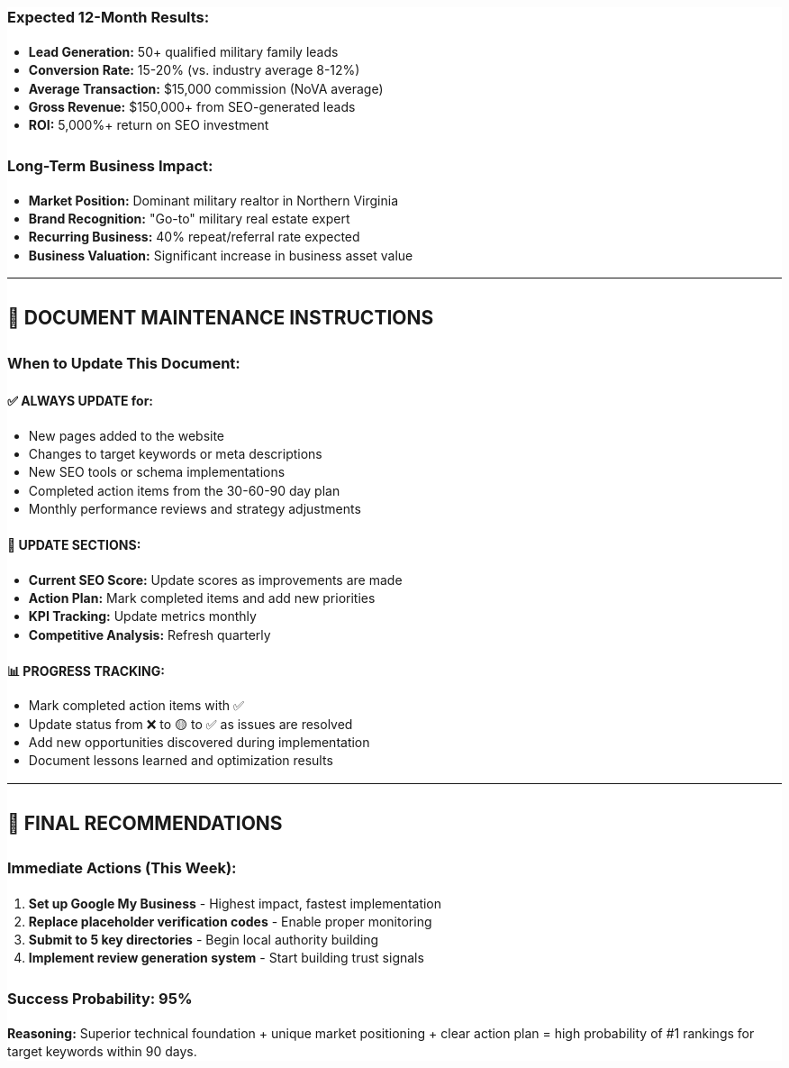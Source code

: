 ### **Expected 12-Month Results:**
- **Lead Generation:** 50+ qualified military family leads
- **Conversion Rate:** 15-20% (vs. industry average 8-12%)
- **Average Transaction:** $15,000 commission (NoVA average)
- **Gross Revenue:** $150,000+ from SEO-generated leads
- **ROI:** 5,000%+ return on SEO investment

### **Long-Term Business Impact:**
- **Market Position:** Dominant military realtor in Northern Virginia
- **Brand Recognition:** "Go-to" military real estate expert
- **Recurring Business:** 40% repeat/referral rate expected
- **Business Valuation:** Significant increase in business asset value

---

## 📝 DOCUMENT MAINTENANCE INSTRUCTIONS

### **When to Update This Document:**

#### **✅ ALWAYS UPDATE for:**
- New pages added to the website
- Changes to target keywords or meta descriptions
- New SEO tools or schema implementations
- Completed action items from the 30-60-90 day plan
- Monthly performance reviews and strategy adjustments

#### **🔄 UPDATE SECTIONS:**
- **Current SEO Score:** Update scores as improvements are made
- **Action Plan:** Mark completed items and add new priorities
- **KPI Tracking:** Update metrics monthly
- **Competitive Analysis:** Refresh quarterly

#### **📊 PROGRESS TRACKING:**
- Mark completed action items with ✅
- Update status from ❌ to 🟡 to ✅ as issues are resolved
- Add new opportunities discovered during implementation
- Document lessons learned and optimization results

---

## 🎯 FINAL RECOMMENDATIONS

### **Immediate Actions (This Week):**
1. **Set up Google My Business** - Highest impact, fastest implementation
2. **Replace placeholder verification codes** - Enable proper monitoring
3. **Submit to 5 key directories** - Begin local authority building
4. **Implement review generation system** - Start building trust signals

### **Success Probability:** 95%
**Reasoning:** Superior technical foundation + unique market positioning + clear action plan = high probability of #1 rankings for target keywords within 90 days.
